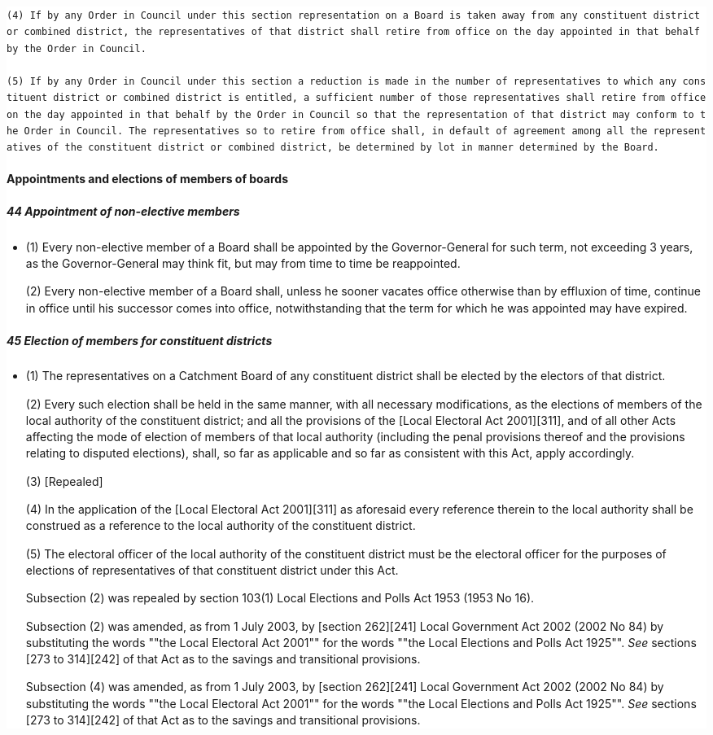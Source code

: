     (4) If by any Order in Council under this section representation on a Board is taken away from any constituent district or combined district, the representatives of that district shall retire from office on the day appointed in that behalf by the Order in Council.
    
    (5) If by any Order in Council under this section a reduction is made in the number of representatives to which any constituent district or combined district is entitled, a sufficient number of those representatives shall retire from office on the day appointed in that behalf by the Order in Council so that the representation of that district may conform to the Order in Council. The representatives so to retire from office shall, in default of agreement among all the representatives of the constituent district or combined district, be determined by lot in manner determined by the Board.

#### Appointments and elections of members of boards

##### 44 Appointment of non-elective members
    
*   (1) Every non-elective member of a Board shall be appointed by the Governor-General for such term, not exceeding 3 years, as the Governor-General may think fit, but may from time to time be reappointed.
    
    (2) Every non-elective member of a Board shall, unless he sooner vacates office otherwise than by effluxion of time, continue in office until his successor comes into office, notwithstanding that the term for which he was appointed may have expired.

##### 45 Election of members for constituent districts
    
*   (1) The representatives on a Catchment Board of any constituent district shall be elected by the electors of that district.
    
    (2) Every such election shall be held in the same manner, with all necessary modifications, as the elections of members of the local authority of the constituent district; and all the provisions of the [Local Electoral Act 2001][311], and of all other Acts affecting the mode of election of members of that local authority (including the penal provisions thereof and the provisions relating to disputed elections), shall, so far as applicable and so far as consistent with this Act, apply accordingly.
    
    (3) \[Repealed\]
    
    (4) In the application of the [Local Electoral Act 2001][311] as aforesaid every reference therein to the local authority shall be construed as a reference to the local authority of the constituent district.
    
    (5) The electoral officer of the local authority of the constituent district must be the electoral officer for the purposes of elections of representatives of that constituent district under this Act.
    
    Subsection (2) was repealed by section 103(1) Local Elections and Polls Act 1953 (1953 No 16).
    
    Subsection (2) was amended, as from 1 July 2003, by [section 262][241] Local Government Act 2002 (2002 No 84) by substituting the words ""the Local Electoral Act 2001"" for the words ""the Local Elections and Polls Act 1925"". _See_ sections [273 to 314][242] of that Act as to the savings and transitional provisions.
    
    Subsection (4) was amended, as from 1 July 2003, by [section 262][241] Local Government Act 2002 (2002 No 84) by substituting the words ""the Local Electoral Act 2001"" for the words ""the Local Elections and Polls Act 1925"". _See_ sections [273 to 314][242] of that Act as to the savings and transitional provisions.
    